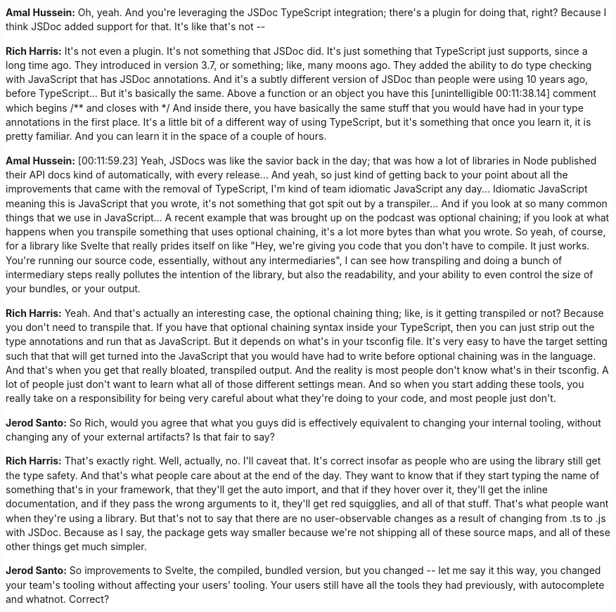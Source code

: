 **Amal Hussein:** Oh, yeah. And you're leveraging the JSDoc TypeScript integration; there's a plugin for doing that, right? Because I think JSDoc added support for that. It's like that's not --

**Rich Harris:** It's not even a plugin. It's not something that JSDoc did. It's just something that TypeScript just supports, since a long time ago. They introduced in version 3.7, or something; like, many moons ago. They added the ability to do type checking with JavaScript that has JSDoc annotations. And it's a subtly different version of JSDoc than people were using 10 years ago, before TypeScript... But it's basically the same. Above a function or an object you have this \[unintelligible 00:11:38.14\] comment which begins /\*\* and closes with \*/ And inside there, you have basically the same stuff that you would have had in your type annotations in the first place. It's a little bit of a different way of using TypeScript, but it's something that once you learn it, it is pretty familiar. And you can learn it in the space of a couple of hours.

**Amal Hussein:** \[00:11:59.23\] Yeah, JSDocs was like the savior back in the day; that was how a lot of libraries in Node published their API docs kind of automatically, with every release... And yeah, so just kind of getting back to your point about all the improvements that came with the removal of TypeScript, I'm kind of team idiomatic JavaScript any day... Idiomatic JavaScript meaning this is JavaScript that you wrote, it's not something that got spit out by a transpiler... And if you look at so many common things that we use in JavaScript... A recent example that was brought up on the podcast was optional chaining; if you look at what happens when you transpile something that uses optional chaining, it's a lot more bytes than what you wrote. So yeah, of course, for a library like Svelte that really prides itself on like "Hey, we're giving you code that you don't have to compile. It just works. You're running our source code, essentially, without any intermediaries", I can see how transpiling and doing a bunch of intermediary steps really pollutes the intention of the library, but also the readability, and your ability to even control the size of your bundles, or your output.

**Rich Harris:** Yeah. And that's actually an interesting case, the optional chaining thing; like, is it getting transpiled or not? Because you don't need to transpile that. If you have that optional chaining syntax inside your TypeScript, then you can just strip out the type annotations and run that as JavaScript. But it depends on what's in your tsconfig file. It's very easy to have the target setting such that that will get turned into the JavaScript that you would have had to write before optional chaining was in the language. And that's when you get that really bloated, transpiled output. And the reality is most people don't know what's in their tsconfig. A lot of people just don't want to learn what all of those different settings mean. And so when you start adding these tools, you really take on a responsibility for being very careful about what they're doing to your code, and most people just don't.

**Jerod Santo:** So Rich, would you agree that what you guys did is effectively equivalent to changing your internal tooling, without changing any of your external artifacts? Is that fair to say?

**Rich Harris:** That's exactly right. Well, actually, no. I'll caveat that. It's correct insofar as people who are using the library still get the type safety. And that's what people care about at the end of the day. They want to know that if they start typing the name of something that's in your framework, that they'll get the auto import, and that if they hover over it, they'll get the inline documentation, and if they pass the wrong arguments to it, they'll get red squigglies, and all of that stuff. That's what people want when they're using a library. But that's not to say that there are no user-observable changes as a result of changing from .ts to .js with JSDoc. Because as I say, the package gets way smaller because we're not shipping all of these source maps, and all of these other things get much simpler.

**Jerod Santo:** So improvements to Svelte, the compiled, bundled version, but you changed -- let me say it this way, you changed your team's tooling without affecting your users' tooling. Your users still have all the tools they had previously, with autocomplete and whatnot. Correct?
